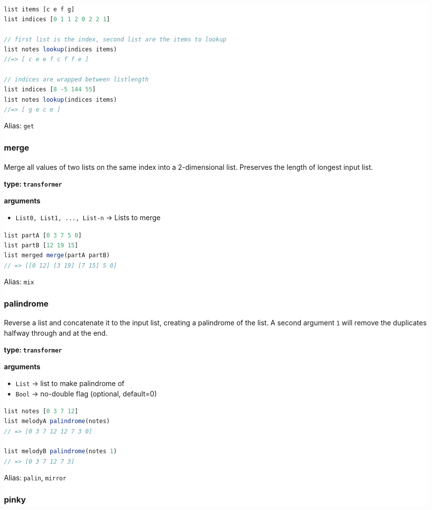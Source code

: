 ```js
list items [c e f g]
list indices [0 1 1 2 0 2 2 1]

// first list is the index, second list are the items to lookup
list notes lookup(indices items)
//=> [ c e e f c f f e ]

// indices are wrapped between listlength
list indices [8 -5 144 55]
list notes lookup(indices items)
//=> [ g e c e ]
```

Alias: `get`

### merge

Merge all values of two lists on the same index into a 2-dimensional list. Preserves the length of longest input list.

**type: `transformer`**

**arguments**
- `List0, List1, ..., List-n` -> Lists to merge

```js
list partA [0 3 7 5 0]
list partB [12 19 15] 
list merged merge(partA partB)
// => [[0 12] [3 19] [7 15] 5 0]
```
Alias: `mix`

### palindrome

Reverse a list and concatenate it to the input list, creating a palindrome of the list. A second argument `1` will remove the duplicates halfway through and at the end.

**type: `transformer`**

**arguments**
- `List` -> list to make palindrome of
- `Bool` -> no-double flag (optional, default=0)

```js
list notes [0 3 7 12]
list melodyA palindrome(notes)
// => [0 3 7 12 12 7 3 0]

list melodyB palindrome(notes 1)
// => [0 3 7 12 7 3]
```

Alias: `palin`, `mirror`

### pinky
